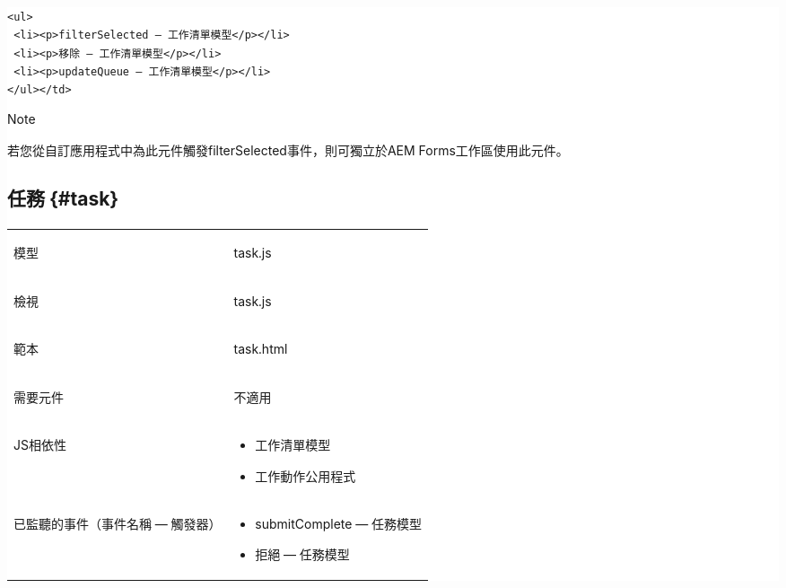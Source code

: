     <ul>
     <li><p>filterSelected — 工作清單模型</p></li>
     <li><p>移除 — 工作清單模型</p></li>
     <li><p>updateQueue — 工作清單模型</p></li>
    </ul></td>
  </tr>
 </tbody>
</table>

>[!NOTE]
>
>若您從自訂應用程式中為此元件觸發filterSelected事件，則可獨立於AEM Forms工作區使用此元件。

## 任務 {#task}

<table>
 <tbody>
  <tr>
   <td><p>模型</p></td>
   <td><p>task.js</p></td>
  </tr>
  <tr>
   <td><p>檢視</p></td>
   <td><p>task.js</p></td>
  </tr>
  <tr>
   <td><p>範本</p></td>
   <td><p>task.html</p></td>
  </tr>
  <tr>
   <td><p>需要元件</p></td>
   <td><p>不適用</p></td>
  </tr>
  <tr>
   <td><p>JS相依性</p></td>
   <td>
    <ul>
     <li><p>工作清單模型</p></li>
     <li><p>工作動作公用程式</p></li>
    </ul></td>
  </tr>
  <tr>
   <td><p>已監聽的事件（事件名稱 — 觸發器）</p></td>
   <td>
    <ul>
     <li><p>submitComplete — 任務模型</p></li>
     <li><p>拒絕 — 任務模型</p></li>
    </ul></td>
  </tr>
 </tbody>
</table>
